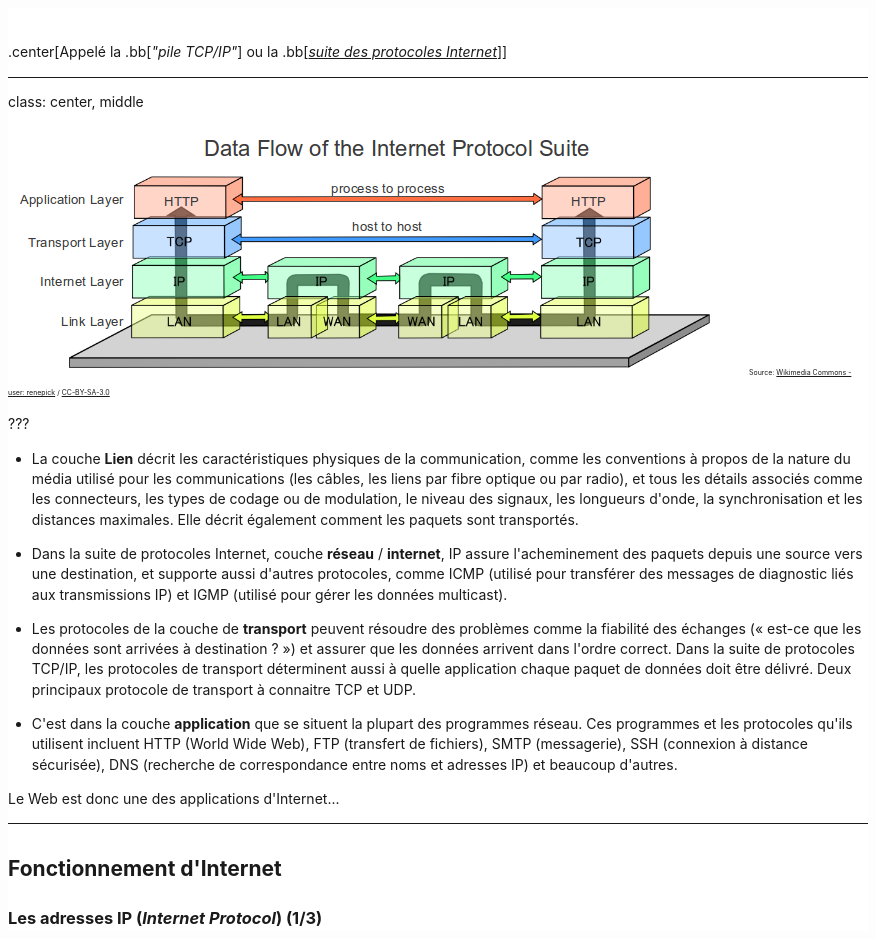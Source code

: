 <br>

.center[Appelé la .bb[*"pile TCP/IP"*] ou la .bb[*[suite des protocoles Internet](https://fr.wikipedia.org/wiki/Suite_des_protocoles_Internet)*]]

---

class: center, middle

<img src="img/dataflow_ips_wikipedia.png">
<span class="source center" style="font-size: 0.5em;">Source: <a href="https://commons.wikimedia.org/wiki/File:Data_Flow_of_the_Internet_Protocol_Suite.PNG">Wikimedia Commons - user: renepick</a> / <a href="https://creativecommons.org/licenses/by-sa/3.0/">CC-BY-SA-3.0</a></span>

???

- La couche **Lien** décrit les caractéristiques physiques de la communication, comme les conventions à propos de la nature du média utilisé pour les communications (les câbles, les liens par fibre optique ou par radio), et tous les détails associés comme les connecteurs, les types de codage ou de modulation, le niveau des signaux, les longueurs d'onde, la synchronisation et les distances maximales. Elle décrit également comment les paquets sont transportés.

- Dans la suite de protocoles Internet, couche **réseau** / **internet**,  IP assure l'acheminement des paquets depuis une source vers une destination, et supporte aussi d'autres protocoles, comme ICMP (utilisé pour transférer des messages de diagnostic liés aux transmissions IP) et IGMP (utilisé pour gérer les données multicast).

- Les protocoles de la couche de **transport** peuvent résoudre des problèmes comme la fiabilité des échanges (« est-ce que les données sont arrivées à destination ? ») et assurer que les données arrivent dans l'ordre correct. Dans la suite de protocoles TCP/IP, les protocoles de transport déterminent aussi à quelle application chaque paquet de données doit être délivré. Deux principaux protocole de transport à connaitre TCP et UDP.

- C'est dans la couche **application** que se situent la plupart des programmes réseau.
Ces programmes et les protocoles qu'ils utilisent incluent HTTP (World Wide Web), FTP (transfert de fichiers), SMTP (messagerie), SSH (connexion à distance sécurisée), DNS (recherche de correspondance entre noms et adresses IP) et beaucoup d'autres.

Le Web est donc une des applications d'Internet...


---
## Fonctionnement d'Internet
### Les adresses IP (*Internet Protocol*) (1/3)
